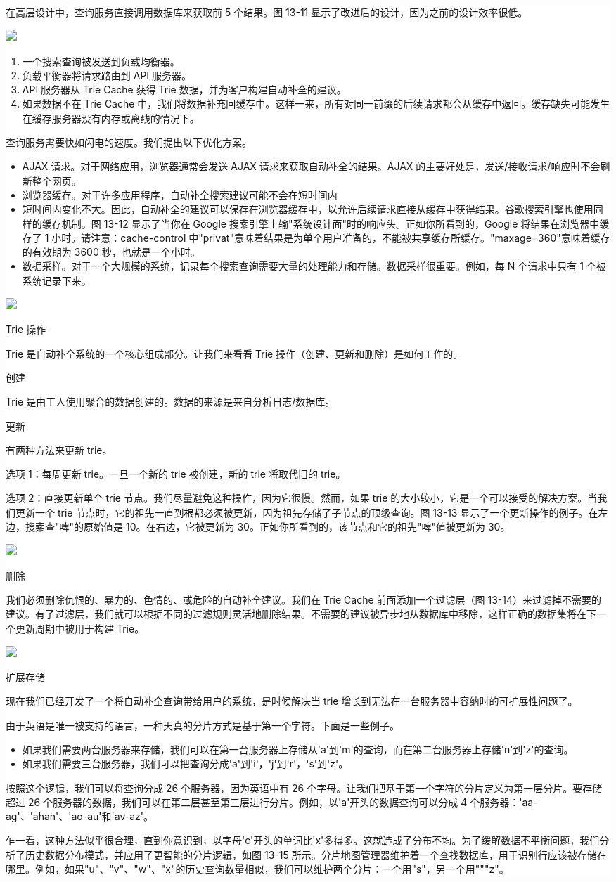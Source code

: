 在高层设计中，查询服务直接调用数据库来获取前 5 个结果。图 13-11 显示了改进后的设计，因为之前的设计效率很低。

<img src="../../../system_design_interview/index-214_1.jpg" width="66%"/>

1. 一个搜索查询被发送到负载均衡器。
2. 负载平衡器将请求路由到 API 服务器。
3. API 服务器从 Trie Cache 获得 Trie 数据，并为客户构建自动补全的建议。
4. 如果数据不在 Trie Cache 中，我们将数据补充回缓存中。这样一来，所有对同一前缀的后续请求都会从缓存中返回。缓存缺失可能发生在缓存服务器没有内存或离线的情况下。

查询服务需要快如闪电的速度。我们提出以下优化方案。

- AJAX 请求。对于网络应用，浏览器通常会发送 AJAX 请求来获取自动补全的结果。AJAX 的主要好处是，发送/接收请求/响应时不会刷新整个网页。
- 浏览器缓存。对于许多应用程序，自动补全搜索建议可能不会在短时间内
- 短时间内变化不大。因此，自动补全的建议可以保存在浏览器缓存中，以允许后续请求直接从缓存中获得结果。谷歌搜索引擎也使用同样的缓存机制。图 13-12 显示了当你在 Google 搜索引擎上输"系统设计面"时的响应头。正如你所看到的，Google 将结果在浏览器中缓存了 1 小时。请注意：cache-control 中"privat"意味着结果是为单个用户准备的，不能被共享缓存所缓存。"maxage=360"意味着缓存的有效期为 3600 秒，也就是一个小时。
- 数据采样。对于一个大规模的系统，记录每个搜索查询需要大量的处理能力和存储。数据采样很重要。例如，每 N 个请求中只有 1 个被系统记录下来。

<img src="../../../system_design_interview/index-215_1.jpg" width="88%"/>

Trie 操作

Trie 是自动补全系统的一个核心组成部分。让我们来看看 Trie 操作（创建、更新和删除）是如何工作的。

创建

Trie 是由工人使用聚合的数据创建的。数据的来源是来自分析日志/数据库。

更新

有两种方法来更新 trie。

选项 1：每周更新 trie。一旦一个新的 trie 被创建，新的 trie 将取代旧的 trie。

选项 2：直接更新单个 trie 节点。我们尽量避免这种操作，因为它很慢。然而，如果 trie 的大小较小，它是一个可以接受的解决方案。当我们更新一个 trie 节点时，它的祖先一直到根都必须被更新，因为祖先存储了子节点的顶级查询。图 13-13 显示了一个更新操作的例子。在左边，搜索查"啤"的原始值是 10。在右边，它被更新为 30。正如你所看到的，该节点和它的祖先"啤"值被更新为 30。

<img src="../../../system_design_interview/index-216_1.jpg" width="88%"/>

删除

我们必须删除仇恨的、暴力的、色情的、或危险的自动补全建议。我们在 Trie Cache 前面添加一个过滤层（图 13-14）来过滤掉不需要的建议。有了过滤层，我们就可以根据不同的过滤规则灵活地删除结果。不需要的建议被异步地从数据库中移除，这样正确的数据集将在下一个更新周期中被用于构建 Trie。

<img src="../../../system_design_interview/index-216_2.jpg" width="66%"/>

扩展存储

现在我们已经开发了一个将自动补全查询带给用户的系统，是时候解决当 trie 增长到无法在一台服务器中容纳时的可扩展性问题了。

由于英语是唯一被支持的语言，一种天真的分片方式是基于第一个字符。下面是一些例子。

- 如果我们需要两台服务器来存储，我们可以在第一台服务器上存储从'a'到'm'的查询，而在第二台服务器上存储'n'到'z'的查询。
- 如果我们需要三台服务器，我们可以把查询分成'a'到'i'，'j'到'r'，'s'到'z'。

按照这个逻辑，我们可以将查询分成 26 个服务器，因为英语中有 26 个字母。让我们把基于第一个字符的分片定义为第一层分片。要存储超过 26 个服务器的数据，我们可以在第二层甚至第三层进行分片。例如，以'a'开头的数据查询可以分成 4 个服务器：'aa-ag'、'ahan'、'ao-au'和'av-az'。

乍一看，这种方法似乎很合理，直到你意识到，以字母'c'开头的单词比'x'多得多。这就造成了分布不均。为了缓解数据不平衡问题，我们分析了历史数据分布模式，并应用了更智能的分片逻辑，如图 13-15 所示。分片地图管理器维护着一个查找数据库，用于识别行应该被存储在哪里。例如，如果"u"、"v"、"w"、"x"的历史查询数量相似，我们可以维护两个分片：一个用"s"，另一个用"""z"。
